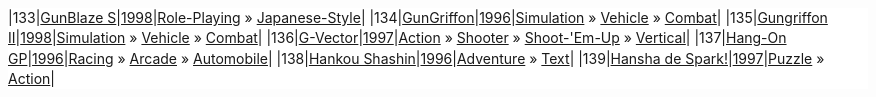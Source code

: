 |133|<a href="https://gamefaqs.gamespot.com/saturn/574157-gunblaze-s" target="_blank" rel="noopener noreferrer">GunBlaze S</a>|<a href="https://gamefaqs.gamespot.com/saturn/574157-gunblaze-s/data" target="_blank" rel="noopener noreferrer">1998</a>|<a href="https://gamefaqs.gamespot.com/saturn/category/48-role-playing" target="_blank" rel="noopener noreferrer">Role-Playing</a> &raquo; <a href="https://gamefaqs.gamespot.com/saturn/category/71-role-playing-japanese-style" target="_blank" rel="noopener noreferrer">Japanese-Style</a>|
|134|<a href="https://gamefaqs.gamespot.com/saturn/573962-gungriffon" target="_blank" rel="noopener noreferrer">GunGriffon</a>|<a href="https://gamefaqs.gamespot.com/saturn/573962-gungriffon/data" target="_blank" rel="noopener noreferrer">1996</a>|<a href="https://gamefaqs.gamespot.com/saturn/category/46-simulation" target="_blank" rel="noopener noreferrer">Simulation</a> &raquo; <a href="https://gamefaqs.gamespot.com/saturn/category/316-simulation-vehicle" target="_blank" rel="noopener noreferrer">Vehicle</a> &raquo; <a href="https://gamefaqs.gamespot.com/saturn/category/124-simulation-vehicle-combat" target="_blank" rel="noopener noreferrer">Combat</a>|
|135|<a href="https://gamefaqs.gamespot.com/saturn/197510-gungriffon-ii" target="_blank" rel="noopener noreferrer">Gungriffon II</a>|<a href="https://gamefaqs.gamespot.com/saturn/197510-gungriffon-ii/data" target="_blank" rel="noopener noreferrer">1998</a>|<a href="https://gamefaqs.gamespot.com/saturn/category/46-simulation" target="_blank" rel="noopener noreferrer">Simulation</a> &raquo; <a href="https://gamefaqs.gamespot.com/saturn/category/316-simulation-vehicle" target="_blank" rel="noopener noreferrer">Vehicle</a> &raquo; <a href="https://gamefaqs.gamespot.com/saturn/category/124-simulation-vehicle-combat" target="_blank" rel="noopener noreferrer">Combat</a>|
|136|<a href="https://gamefaqs.gamespot.com/saturn/580942-g-vector" target="_blank" rel="noopener noreferrer">G-Vector</a>|<a href="https://gamefaqs.gamespot.com/saturn/580942-g-vector/data" target="_blank" rel="noopener noreferrer">1997</a>|<a href="https://gamefaqs.gamespot.com/saturn/category/54-action" target="_blank" rel="noopener noreferrer">Action</a> &raquo; <a href="https://gamefaqs.gamespot.com/saturn/category/55-action-shooter" target="_blank" rel="noopener noreferrer">Shooter</a> &raquo; <a href="https://gamefaqs.gamespot.com/saturn/category/313-action-shooter-shoot-em-up" target="_blank" rel="noopener noreferrer">Shoot-&#039;Em-Up</a> &raquo; <a href="https://gamefaqs.gamespot.com/saturn/category/83-action-shooter-shoot-em-up-vertical" target="_blank" rel="noopener noreferrer">Vertical</a>|
|137|<a href="https://gamefaqs.gamespot.com/saturn/573963-hang-on-gp" target="_blank" rel="noopener noreferrer">Hang-On GP</a>|<a href="https://gamefaqs.gamespot.com/saturn/573963-hang-on-gp/data" target="_blank" rel="noopener noreferrer">1996</a>|<a href="https://gamefaqs.gamespot.com/saturn/category/47-racing" target="_blank" rel="noopener noreferrer">Racing</a> &raquo; <a href="https://gamefaqs.gamespot.com/saturn/category/314-racing-arcade" target="_blank" rel="noopener noreferrer">Arcade</a> &raquo; <a href="https://gamefaqs.gamespot.com/saturn/category/232-racing-arcade-automobile" target="_blank" rel="noopener noreferrer">Automobile</a>|
|138|<a href="https://gamefaqs.gamespot.com/saturn/574159-hankou-shashin" target="_blank" rel="noopener noreferrer">Hankou Shashin</a>|<a href="https://gamefaqs.gamespot.com/saturn/574159-hankou-shashin/data" target="_blank" rel="noopener noreferrer">1996</a>|<a href="https://gamefaqs.gamespot.com/saturn/category/50-adventure" target="_blank" rel="noopener noreferrer">Adventure</a> &raquo; <a href="https://gamefaqs.gamespot.com/saturn/category/262-adventure-text" target="_blank" rel="noopener noreferrer">Text</a>|
|139|<a href="https://gamefaqs.gamespot.com/saturn/580996-hansha-de-spark" target="_blank" rel="noopener noreferrer">Hansha de Spark!</a>|<a href="https://gamefaqs.gamespot.com/saturn/580996-hansha-de-spark/data" target="_blank" rel="noopener noreferrer">1997</a>|<a href="https://gamefaqs.gamespot.com/saturn/category/173-puzzle" target="_blank" rel="noopener noreferrer">Puzzle</a> &raquo; <a href="https://gamefaqs.gamespot.com/saturn/category/282-puzzle-action" target="_blank" rel="noopener noreferrer">Action</a>|
